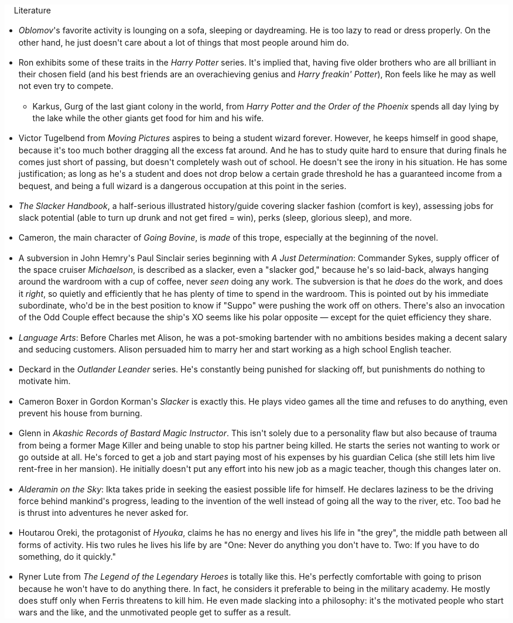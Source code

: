     Literature 

-   _Oblomov_'s favorite activity is lounging on a sofa, sleeping or daydreaming. He is too lazy to read or dress properly. On the other hand, he just doesn't care about a lot of things that most people around him do.
-   Ron exhibits some of these traits in the _Harry Potter_ series. It's implied that, having five older brothers who are all brilliant in their chosen field (and his best friends are an overachieving genius and _Harry freakin' Potter_), Ron feels like he may as well not even try to compete.
    -   Karkus, Gurg of the last giant colony in the world, from _Harry Potter and the Order of the Phoenix_ spends all day lying by the lake while the other giants get food for him and his wife.
-   Victor Tugelbend from _Moving Pictures_ aspires to being a student wizard forever. However, he keeps himself in good shape, because it's too much bother dragging all the excess fat around. And he has to study quite hard to ensure that during finals he comes just short of passing, but doesn't completely wash out of school. He doesn't see the irony in his situation. He has some justification; as long as he's a student and does not drop below a certain grade threshold he has a guaranteed income from a bequest, and being a full wizard is a dangerous occupation at this point in the series.
-   _The Slacker Handbook_, a half-serious illustrated history/guide covering slacker fashion (comfort is key), assessing jobs for slack potential (able to turn up drunk and not get fired = win), perks (sleep, glorious sleep), and more.
-   Cameron, the main character of _Going Bovine_, is _made_ of this trope, especially at the beginning of the novel.
-   A subversion in John Hemry's Paul Sinclair series beginning with _A Just Determination_: Commander Sykes, supply officer of the space cruiser _Michaelson_, is described as a slacker, even a "slacker god," because he's so laid-back, always hanging around the wardroom with a cup of coffee, never _seen_ doing any work. The subversion is that he _does_ do the work, and does it _right_, so quietly and efficiently that he has plenty of time to spend in the wardroom. This is pointed out by his immediate subordinate, who'd be in the best position to know if "Suppo" were pushing the work off on others. There's also an invocation of the Odd Couple effect because the ship's XO seems like his polar opposite — except for the quiet efficiency they share.
-   _Language Arts_: Before Charles met Alison, he was a pot-smoking bartender with no ambitions besides making a decent salary and seducing customers. Alison persuaded him to marry her and start working as a high school English teacher.
-   Deckard in the _Outlander Leander_ series. He's constantly being punished for slacking off, but punishments do nothing to motivate him.
-   Cameron Boxer in Gordon Korman's _Slacker_ is exactly this. He plays video games all the time and refuses to do anything, even prevent his house from burning.

-   Glenn in _Akashic Records of Bastard Magic Instructor_. This isn't solely due to a personality flaw but also because of trauma from being a former Mage Killer and being unable to stop his partner being killed. He starts the series not wanting to work or go outside at all. He's forced to get a job and start paying most of his expenses by his guardian Celica (she still lets him live rent-free in her mansion). He initially doesn't put any effort into his new job as a magic teacher, though this changes later on.
-   _Alderamin on the Sky_: Ikta takes pride in seeking the easiest possible life for himself. He declares laziness to be the driving force behind mankind's progress, leading to the invention of the well instead of going all the way to the river, etc. Too bad he is thrust into adventures he never asked for.
-   Houtarou Oreki, the protagonist of _Hyouka_, claims he has no energy and lives his life in "the grey", the middle path between all forms of activity. His two rules he lives his life by are "One: Never do anything you don't have to. Two: If you have to do something, do it quickly."
-   Ryner Lute from _The Legend of the Legendary Heroes_ is totally like this. He's perfectly comfortable with going to prison because he won't have to do anything there. In fact, he considers it preferable to being in the military academy. He mostly does stuff only when Ferris threatens to kill him. He even made slacking into a philosophy: it's the motivated people who start wars and the like, and the unmotivated people get to suffer as a result.
